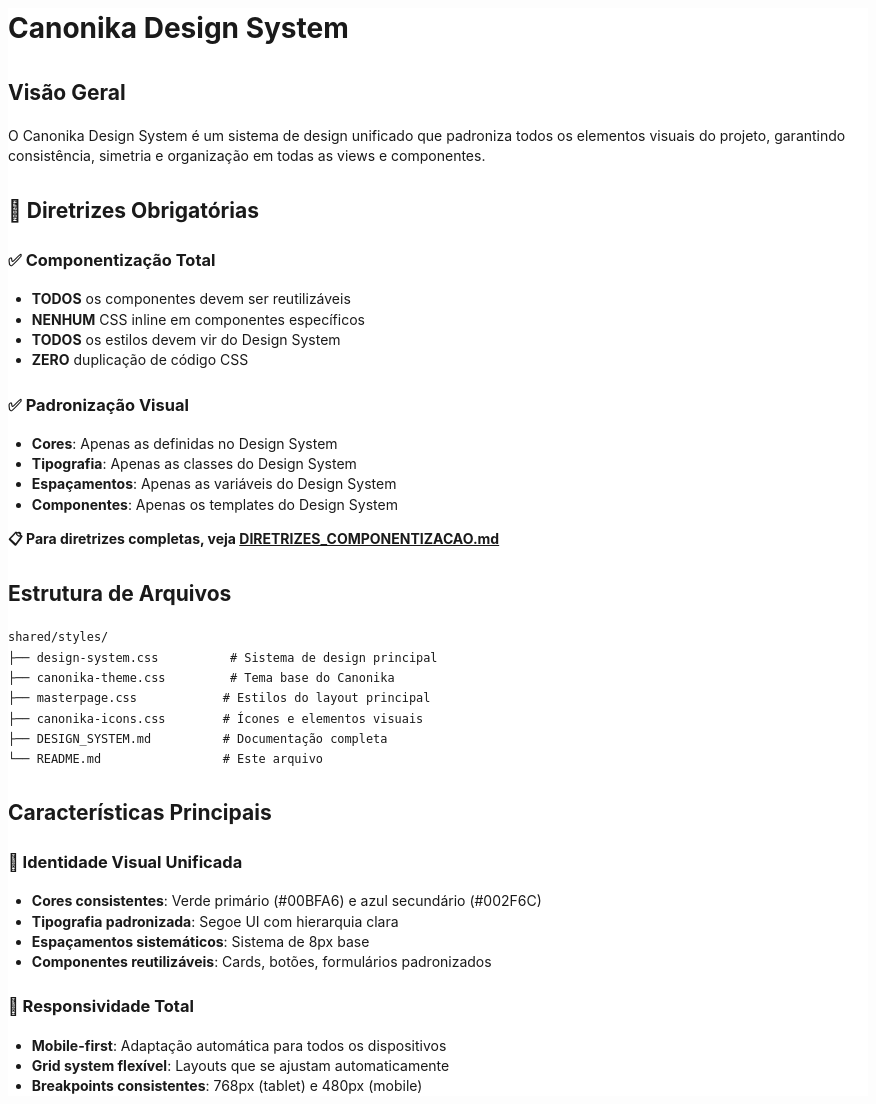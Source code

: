 # Canonika Design System

## Visão Geral

O Canonika Design System é um sistema de design unificado que padroniza todos os elementos visuais do projeto, garantindo consistência, simetria e organização em todas as views e componentes.

## 🎯 Diretrizes Obrigatórias

### ✅ **Componentização Total**
- **TODOS** os componentes devem ser reutilizáveis
- **NENHUM** CSS inline em componentes específicos
- **TODOS** os estilos devem vir do Design System
- **ZERO** duplicação de código CSS

### ✅ **Padronização Visual**
- **Cores**: Apenas as definidas no Design System
- **Tipografia**: Apenas as classes do Design System
- **Espaçamentos**: Apenas as variáveis do Design System
- **Componentes**: Apenas os templates do Design System

**📋 Para diretrizes completas, veja [DIRETRIZES_COMPONENTIZACAO.md](./DIRETRIZES_COMPONENTIZACAO.md)**

## Estrutura de Arquivos

```
shared/styles/
├── design-system.css          # Sistema de design principal
├── canonika-theme.css         # Tema base do Canonika
├── masterpage.css            # Estilos do layout principal
├── canonika-icons.css        # Ícones e elementos visuais
├── DESIGN_SYSTEM.md          # Documentação completa
└── README.md                 # Este arquivo
```

## Características Principais

### 🎨 Identidade Visual Unificada
- **Cores consistentes**: Verde primário (#00BFA6) e azul secundário (#002F6C)
- **Tipografia padronizada**: Segoe UI com hierarquia clara
- **Espaçamentos sistemáticos**: Sistema de 8px base
- **Componentes reutilizáveis**: Cards, botões, formulários padronizados

### 📱 Responsividade Total
- **Mobile-first**: Adaptação automática para todos os dispositivos
- **Grid system flexível**: Layouts que se ajustam automaticamente
- **Breakpoints consistentes**: 768px (tablet) e 480px (mobile)
